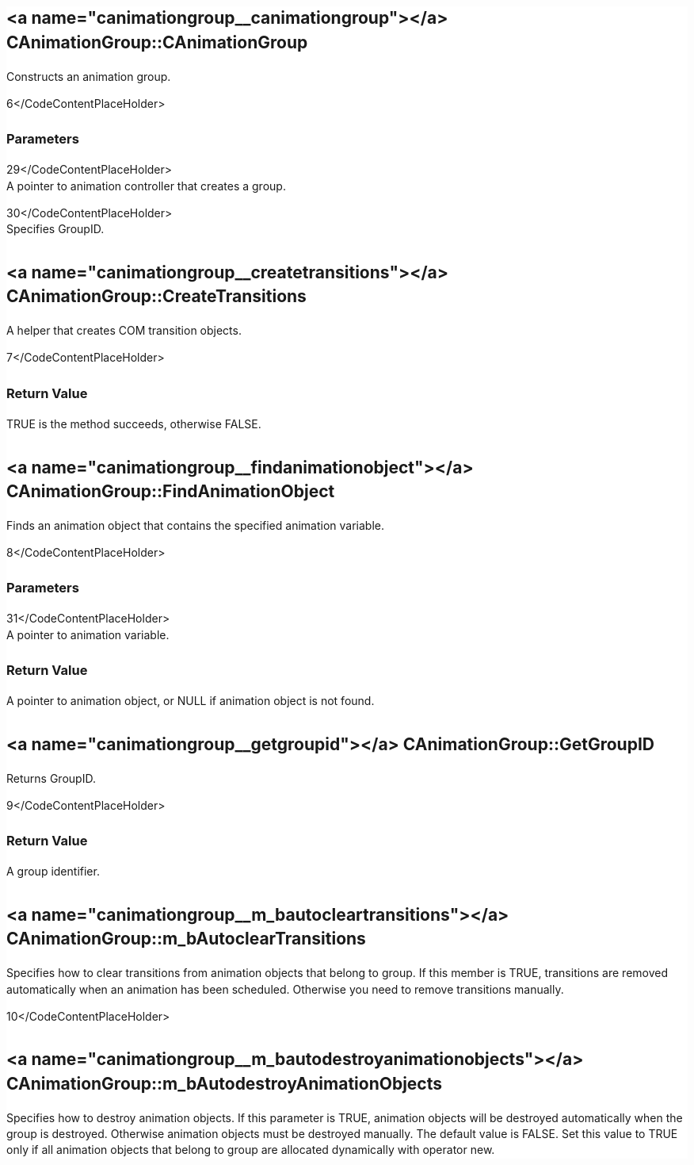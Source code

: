 ##  \<a name="canimationgroup__canimationgroup">\</a>  CAnimationGroup::CAnimationGroup  
 Constructs an animation group.  
  
<CodeContentPlaceHolder>6\</CodeContentPlaceHolder>  
### Parameters  
 <CodeContentPlaceHolder>29\</CodeContentPlaceHolder>  
 A pointer to animation controller that creates a group.  
  
 <CodeContentPlaceHolder>30\</CodeContentPlaceHolder>  
 Specifies GroupID.  
  
##  \<a name="canimationgroup__createtransitions">\</a>  CAnimationGroup::CreateTransitions  
 A helper that creates COM transition objects.  
  
<CodeContentPlaceHolder>7\</CodeContentPlaceHolder>  
### Return Value  
 TRUE is the method succeeds, otherwise FALSE.  
  
##  \<a name="canimationgroup__findanimationobject">\</a>  CAnimationGroup::FindAnimationObject  
 Finds an animation object that contains the specified animation variable.  
  
<CodeContentPlaceHolder>8\</CodeContentPlaceHolder>  
### Parameters  
 <CodeContentPlaceHolder>31\</CodeContentPlaceHolder>  
 A pointer to animation variable.  
  
### Return Value  
 A pointer to animation object, or NULL if animation object is not found.  
  
##  \<a name="canimationgroup__getgroupid">\</a>  CAnimationGroup::GetGroupID  
 Returns GroupID.  
  
<CodeContentPlaceHolder>9\</CodeContentPlaceHolder>  
### Return Value  
 A group identifier.  
  
##  \<a name="canimationgroup__m_bautocleartransitions">\</a>  CAnimationGroup::m_bAutoclearTransitions  
 Specifies how to clear transitions from animation objects that belong to group. If this member is TRUE, transitions are removed automatically when an animation has been scheduled. Otherwise you need to remove transitions manually.  
  
<CodeContentPlaceHolder>10\</CodeContentPlaceHolder>  
##  \<a name="canimationgroup__m_bautodestroyanimationobjects">\</a>  CAnimationGroup::m_bAutodestroyAnimationObjects  
 Specifies how to destroy animation objects. If this parameter is TRUE, animation objects will be destroyed automatically when the group is destroyed. Otherwise animation objects must be destroyed manually. The default value is FALSE. Set this value to TRUE only if all animation objects that belong to group are allocated dynamically with operator new.  
  